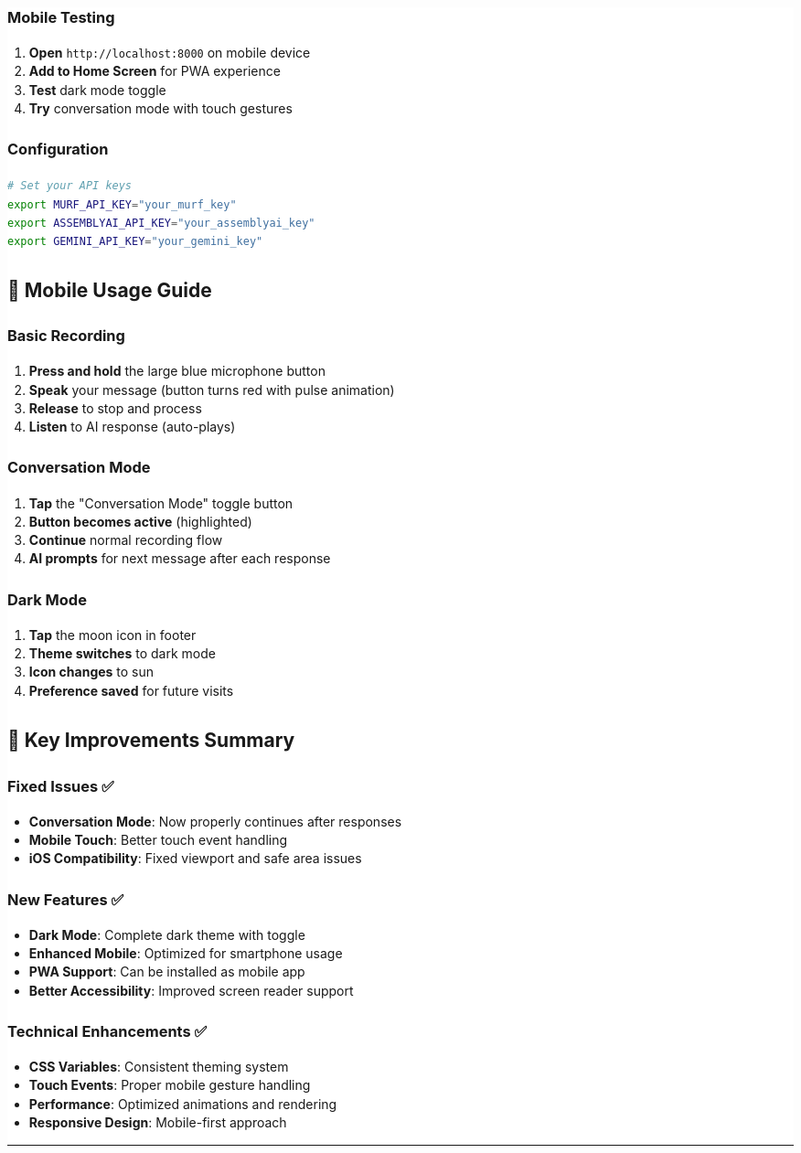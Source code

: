 ### Mobile Testing
1. **Open** `http://localhost:8000` on mobile device
2. **Add to Home Screen** for PWA experience
3. **Test** dark mode toggle
4. **Try** conversation mode with touch gestures

### Configuration
```bash
# Set your API keys
export MURF_API_KEY="your_murf_key"
export ASSEMBLYAI_API_KEY="your_assemblyai_key" 
export GEMINI_API_KEY="your_gemini_key"
```

## 📱 Mobile Usage Guide

### Basic Recording
1. **Press and hold** the large blue microphone button
2. **Speak** your message (button turns red with pulse animation)
3. **Release** to stop and process
4. **Listen** to AI response (auto-plays)

### Conversation Mode
1. **Tap** the "Conversation Mode" toggle button
2. **Button becomes active** (highlighted)
3. **Continue** normal recording flow
4. **AI prompts** for next message after each response

### Dark Mode
1. **Tap** the moon icon in footer
2. **Theme switches** to dark mode
3. **Icon changes** to sun
4. **Preference saved** for future visits

## 🎯 Key Improvements Summary

### Fixed Issues ✅
- **Conversation Mode**: Now properly continues after responses
- **Mobile Touch**: Better touch event handling
- **iOS Compatibility**: Fixed viewport and safe area issues

### New Features ✅
- **Dark Mode**: Complete dark theme with toggle
- **Enhanced Mobile**: Optimized for smartphone usage
- **PWA Support**: Can be installed as mobile app
- **Better Accessibility**: Improved screen reader support

### Technical Enhancements ✅
- **CSS Variables**: Consistent theming system
- **Touch Events**: Proper mobile gesture handling
- **Performance**: Optimized animations and rendering
- **Responsive Design**: Mobile-first approach

---